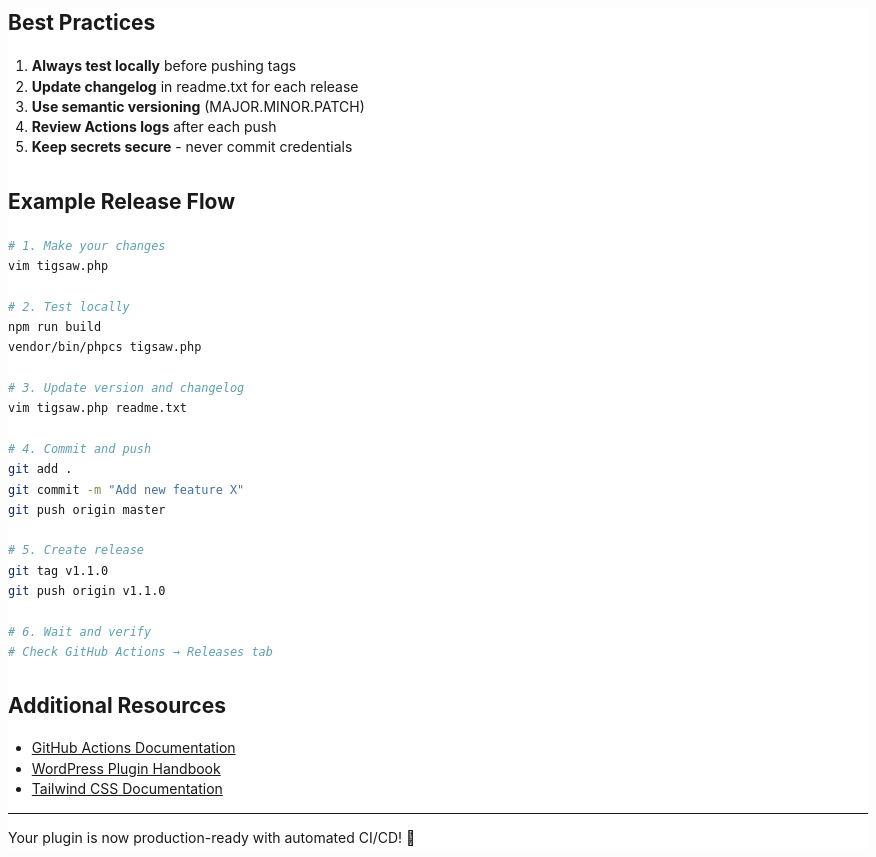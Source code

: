 ## Best Practices

1. **Always test locally** before pushing tags
2. **Update changelog** in readme.txt for each release
3. **Use semantic versioning** (MAJOR.MINOR.PATCH)
4. **Review Actions logs** after each push
5. **Keep secrets secure** - never commit credentials

## Example Release Flow

```bash
# 1. Make your changes
vim tigsaw.php

# 2. Test locally
npm run build
vendor/bin/phpcs tigsaw.php

# 3. Update version and changelog
vim tigsaw.php readme.txt

# 4. Commit and push
git add .
git commit -m "Add new feature X"
git push origin master

# 5. Create release
git tag v1.1.0
git push origin v1.1.0

# 6. Wait and verify
# Check GitHub Actions → Releases tab
```

## Additional Resources

- [GitHub Actions Documentation](https://docs.github.com/en/actions)
- [WordPress Plugin Handbook](https://developer.wordpress.org/plugins/)
- [Tailwind CSS Documentation](https://tailwindcss.com/docs)

---

Your plugin is now production-ready with automated CI/CD! 🚀
